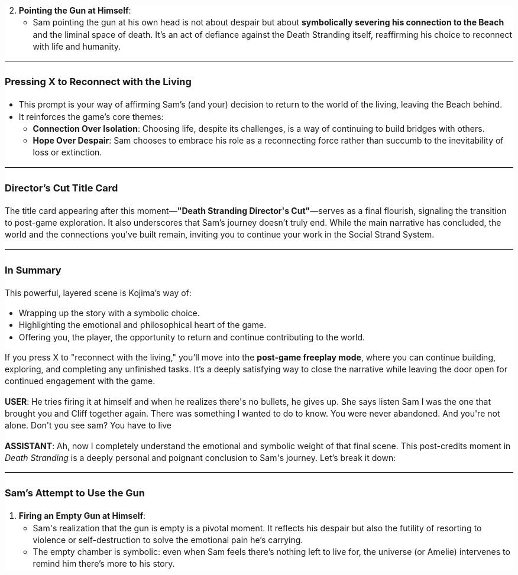 2. **Pointing the Gun at Himself**:
   - Sam pointing the gun at his own head is not about despair but about **symbolically severing his connection to the Beach** and the liminal space of death. It’s an act of defiance against the Death Stranding itself, reaffirming his choice to reconnect with life and humanity.

---

### **Pressing X to Reconnect with the Living**
- This prompt is your way of affirming Sam’s (and your) decision to return to the world of the living, leaving the Beach behind.
- It reinforces the game’s core themes:
  - **Connection Over Isolation**: Choosing life, despite its challenges, is a way of continuing to build bridges with others.
  - **Hope Over Despair**: Sam chooses to embrace his role as a reconnecting force rather than succumb to the inevitability of loss or extinction.

---

### **Director’s Cut Title Card**
The title card appearing after this moment—**"Death Stranding Director's Cut"**—serves as a final flourish, signaling the transition to post-game exploration. It also underscores that Sam’s journey doesn’t truly end. While the main narrative has concluded, the world and the connections you've built remain, inviting you to continue your work in the Social Strand System.

---

### In Summary
This powerful, layered scene is Kojima’s way of:
- Wrapping up the story with a symbolic choice.
- Highlighting the emotional and philosophical heart of the game.
- Offering you, the player, the opportunity to return and continue contributing to the world.

If you press X to "reconnect with the living," you’ll move into the **post-game freeplay mode**, where you can continue building, exploring, and completing any unfinished tasks. It’s a deeply satisfying way to close the narrative while leaving the door open for continued engagement with the game.

**USER**: He tries firing it at himself and when he realizes there's no bullets, he gives up. She says listen Sam I was the one that brought you and Cliff together again. There was something I wanted to do to know. You were never abandoned. And you're not alone. Don't you see sam? You have to live

**ASSISTANT**: Ah, now I completely understand the emotional and symbolic weight of that final scene. This post-credits moment in *Death Stranding* is a deeply personal and poignant conclusion to Sam's journey. Let’s break it down:

---

### **Sam’s Attempt to Use the Gun**
1. **Firing an Empty Gun at Himself**:
   - Sam's realization that the gun is empty is a pivotal moment. It reflects his despair but also the futility of resorting to violence or self-destruction to solve the emotional pain he’s carrying.
   - The empty chamber is symbolic: even when Sam feels there’s nothing left to live for, the universe (or Amelie) intervenes to remind him there’s more to his story.
